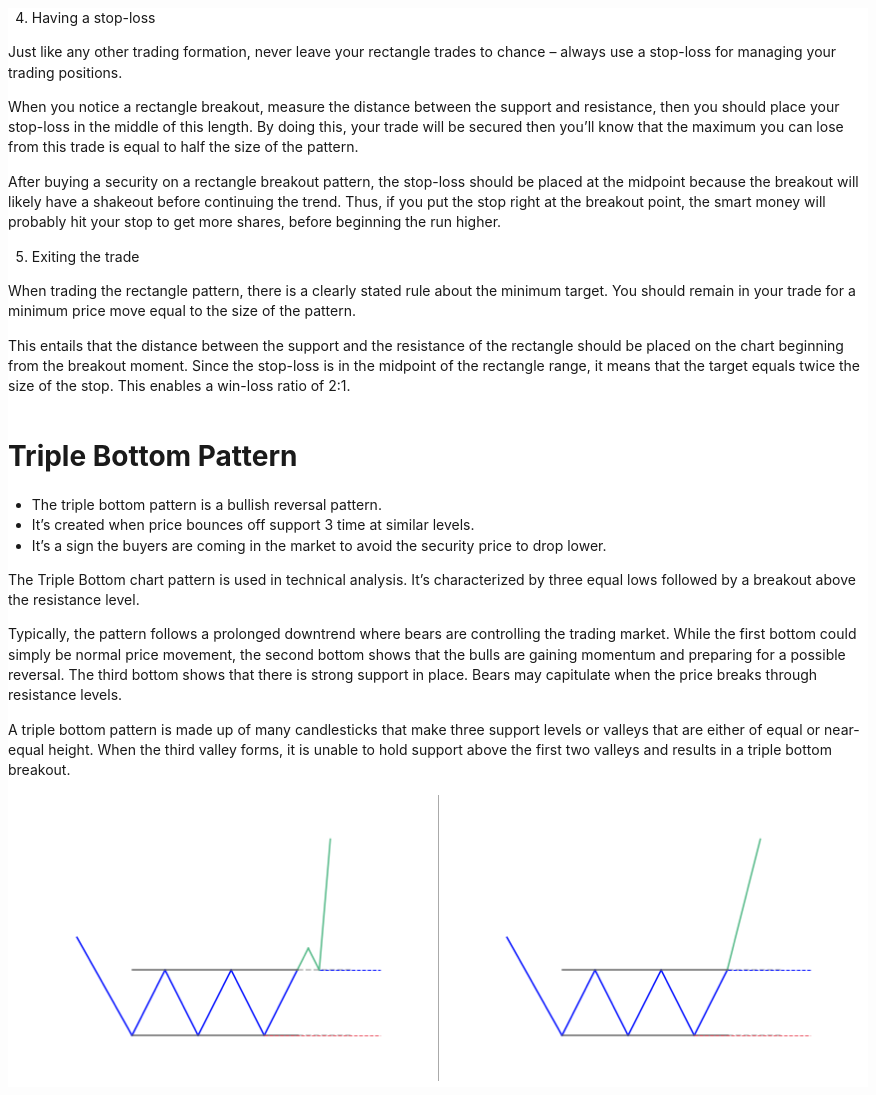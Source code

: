 4. Having a stop-loss

Just like any other trading formation, never leave your rectangle trades to chance – always use a stop-loss for managing your trading positions.<br>

When you notice a rectangle breakout, measure the distance between the support and resistance, then you should place your stop-loss in the middle of this length. By doing this, your trade will be secured then you’ll know that the maximum you can lose from this trade is equal to half the size of the pattern.<br>

After buying a security on a rectangle breakout pattern, the stop-loss should be placed at the midpoint because the breakout will likely have a shakeout before continuing the trend. Thus, if you put the stop right at the breakout point, the smart money will probably hit your stop to get more shares, before beginning the run higher.<br>

5. Exiting the trade

When trading the rectangle pattern, there is a clearly stated rule about the minimum target. You should remain in your trade for a minimum price move equal to the size of the pattern.<br>

This entails that the distance between the support and the resistance of the rectangle should be placed on the chart beginning from the breakout moment. Since the stop-loss is in the midpoint of the rectangle range, it means that the target equals twice the size of the stop. This enables a win-loss ratio of 2:1.

# Triple Bottom Pattern
- The triple bottom pattern is a bullish reversal pattern.
- It’s created when price bounces off support 3 time at similar levels.
- It’s a sign the buyers are coming in the market to avoid the security price to drop lower.

The Triple Bottom chart pattern is used in technical analysis. It’s characterized by three equal lows followed by a breakout above the resistance level.<br>

Typically, the pattern follows a prolonged downtrend where bears are controlling the trading market. While the first bottom could simply be normal price movement, the second bottom shows that the bulls are gaining momentum and preparing for a possible reversal. The third bottom shows that there is strong support in place. Bears may capitulate when the price breaks through resistance levels.<br>

A triple bottom pattern is made up of many candlesticks that make three support levels or valleys that are either of equal or near-equal height. When the third valley forms, it is unable to hold support above the first two valleys and results in a triple bottom breakout.

<center><img src="assets/pattern271.webp"></img></center>
